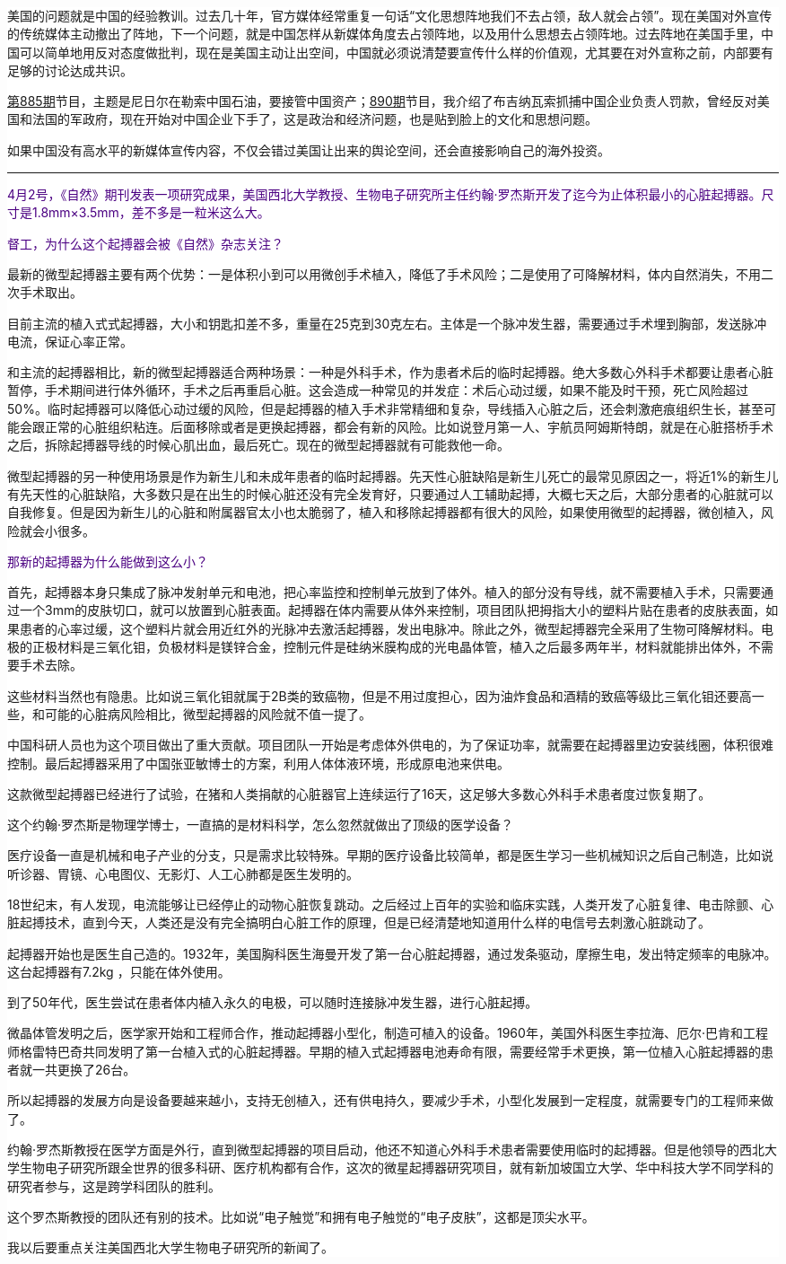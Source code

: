 美国的问题就是中国的经验教训。过去几十年，官方媒体经常重复一句话“文化思想阵地我们不去占领，敌人就会占领”。现在美国对外宣传的传统媒体主动撤出了阵地，下一个问题，就是中国怎样从新媒体角度去占领阵地，以及用什么思想去占领阵地。过去阵地在美国手里，中国可以简单地用反对态度做批判，现在是美国主动让出空间，中国就必须说清楚要宣传什么样的价值观，尤其要在对外宣称之前，内部要有足够的讨论达成共识。

[第885期](/main/801-900/885)节目，主题是尼日尔在勒索中国石油，要接管中国资产；[890期](/main/801-900/890)节目，我介绍了布吉纳瓦索抓捕中国企业负责人罚款，曾经反对美国和法国的军政府，现在开始对中国企业下手了，这是政治和经济问题，也是贴到脸上的文化和思想问题。

如果中国没有高水平的新媒体宣传内容，不仅会错过美国让出来的舆论空间，还会直接影响自己的海外投资。

---

<font color = "indigo">4月2号，《自然》期刊发表一项研究成果，美国西北大学教授、生物电子研究所主任约翰·罗杰斯开发了迄今为止体积最小的心脏起搏器。尺寸是1.8mm×3.5mm，差不多是一粒米这么大。

督工，为什么这个起搏器会被《自然》杂志关注？</font>

最新的微型起搏器主要有两个优势：一是体积小到可以用微创手术植入，降低了手术风险；二是使用了可降解材料，体内自然消失，不用二次手术取出。

目前主流的植入式式起搏器，大小和钥匙扣差不多，重量在25克到30克左右。主体是一个脉冲发生器，需要通过手术埋到胸部，发送脉冲电流，保证心率正常。

和主流的起搏器相比，新的微型起搏器适合两种场景：一种是外科手术，作为患者术后的临时起搏器。绝大多数心外科手术都要让患者心脏暂停，手术期间进行体外循环，手术之后再重启心脏。这会造成一种常见的并发症：术后心动过缓，如果不能及时干预，死亡风险超过50%。临时起搏器可以降低心动过缓的风险，但是起搏器的植入手术非常精细和复杂，导线插入心脏之后，还会刺激疤痕组织生长，甚至可能会跟正常的心脏组织粘连。后面移除或者是更换起搏器，都会有新的风险。比如说登月第一人、宇航员阿姆斯特朗，就是在心脏搭桥手术之后，拆除起搏器导线的时候心肌出血，最后死亡。现在的微型起搏器就有可能救他一命。

微型起搏器的另一种使用场景是作为新生儿和未成年患者的临时起搏器。先天性心脏缺陷是新生儿死亡的最常见原因之一，将近1%的新生儿有先天性的心脏缺陷，大多数只是在出生的时候心脏还没有完全发育好，只要通过人工辅助起搏，大概七天之后，大部分患者的心脏就可以自我修复。但是因为新生儿的心脏和附属器官太小也太脆弱了，植入和移除起搏器都有很大的风险，如果使用微型的起搏器，微创植入，风险就会小很多。

<font color = "indigo">那新的起搏器为什么能做到这么小？</font>

首先，起搏器本身只集成了脉冲发射单元和电池，把心率监控和控制单元放到了体外。植入的部分没有导线，就不需要植入手术，只需要通过一个3mm的皮肤切口，就可以放置到心脏表面。起搏器在体内需要从体外来控制，项目团队把拇指大小的塑料片贴在患者的皮肤表面，如果患者的心率过缓，这个塑料片就会用近红外的光脉冲去激活起搏器，发出电脉冲。除此之外，微型起搏器完全采用了生物可降解材料。电极的正极材料是三氧化钼，负极材料是镁锌合金，控制元件是硅纳米膜构成的光电晶体管，植入之后最多两年半，材料就能排出体外，不需要手术去除。

这些材料当然也有隐患。比如说三氧化钼就属于2B类的致癌物，但是不用过度担心，因为油炸食品和酒精的致癌等级比三氧化钼还要高一些，和可能的心脏病风险相比，微型起搏器的风险就不值一提了。

中国科研人员也为这个项目做出了重大贡献。项目团队一开始是考虑体外供电的，为了保证功率，就需要在起搏器里边安装线圈，体积很难控制。最后起搏器采用了中国张亚敏博士的方案，利用人体体液环境，形成原电池来供电。

这款微型起搏器已经进行了试验，在猪和人类捐献的心脏器官上连续运行了16天，这足够大多数心外科手术患者度过恢复期了。

这个约翰·罗杰斯是物理学博士，一直搞的是材料科学，怎么忽然就做出了顶级的医学设备？

医疗设备一直是机械和电子产业的分支，只是需求比较特殊。早期的医疗设备比较简单，都是医生学习一些机械知识之后自己制造，比如说听诊器、胃镜、心电图仪、无影灯、人工心肺都是医生发明的。

18世纪末，有人发现，电流能够让已经停止的动物心脏恢复跳动。之后经过上百年的实验和临床实践，人类开发了心脏复律、电击除颤、心脏起搏技术，直到今天，人类还是没有完全搞明白心脏工作的原理，但是已经清楚地知道用什么样的电信号去刺激心脏跳动了。

起搏器开始也是医生自己造的。1932年，美国胸科医生海曼开发了第一台心脏起搏器，通过发条驱动，摩擦生电，发出特定频率的电脉冲。这台起搏器有7.2kg ，只能在体外使用。

到了50年代，医生尝试在患者体内植入永久的电极，可以随时连接脉冲发生器，进行心脏起搏。

微晶体管发明之后，医学家开始和工程师合作，推动起搏器小型化，制造可植入的设备。1960年，美国外科医生李拉海、厄尔·巴肯和工程师格雷特巴奇共同发明了第一台植入式的心脏起搏器。早期的植入式起搏器电池寿命有限，需要经常手术更换，第一位植入心脏起搏器的患者就一共更换了26台。

所以起搏器的发展方向是设备要越来越小，支持无创植入，还有供电持久，要减少手术，小型化发展到一定程度，就需要专门的工程师来做了。

约翰·罗杰斯教授在医学方面是外行，直到微型起搏器的项目启动，他还不知道心外科手术患者需要使用临时的起搏器。但是他领导的西北大学生物电子研究所跟全世界的很多科研、医疗机构都有合作，这次的微星起搏器研究项目，就有新加坡国立大学、华中科技大学不同学科的研究者参与，这是跨学科团队的胜利。

这个罗杰斯教授的团队还有别的技术。比如说“电子触觉”和拥有电子触觉的“电子皮肤”，这都是顶尖水平。

我以后要重点关注美国西北大学生物电子研究所的新闻了。
